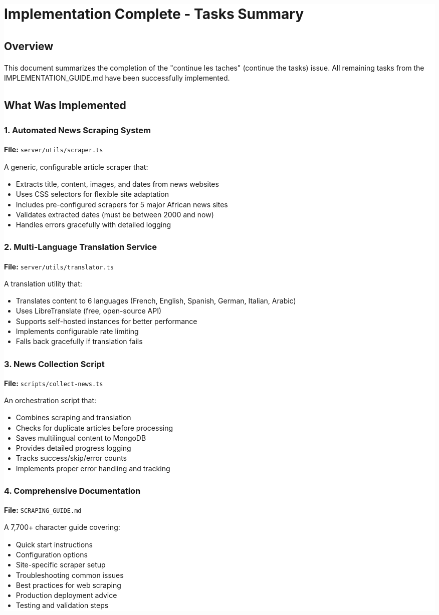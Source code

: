 # Implementation Complete - Tasks Summary

## Overview
This document summarizes the completion of the "continue les taches" (continue the tasks) issue. All remaining tasks from the IMPLEMENTATION_GUIDE.md have been successfully implemented.

## What Was Implemented

### 1. Automated News Scraping System
**File:** `server/utils/scraper.ts`

A generic, configurable article scraper that:
- Extracts title, content, images, and dates from news websites
- Uses CSS selectors for flexible site adaptation
- Includes pre-configured scrapers for 5 major African news sites
- Validates extracted dates (must be between 2000 and now)
- Handles errors gracefully with detailed logging

### 2. Multi-Language Translation Service
**File:** `server/utils/translator.ts`

A translation utility that:
- Translates content to 6 languages (French, English, Spanish, German, Italian, Arabic)
- Uses LibreTranslate (free, open-source API)
- Supports self-hosted instances for better performance
- Implements configurable rate limiting
- Falls back gracefully if translation fails

### 3. News Collection Script
**File:** `scripts/collect-news.ts`

An orchestration script that:
- Combines scraping and translation
- Checks for duplicate articles before processing
- Saves multilingual content to MongoDB
- Provides detailed progress logging
- Tracks success/skip/error counts
- Implements proper error handling and tracking

### 4. Comprehensive Documentation
**File:** `SCRAPING_GUIDE.md`

A 7,700+ character guide covering:
- Quick start instructions
- Configuration options
- Site-specific scraper setup
- Troubleshooting common issues
- Best practices for web scraping
- Production deployment advice
- Testing and validation steps
